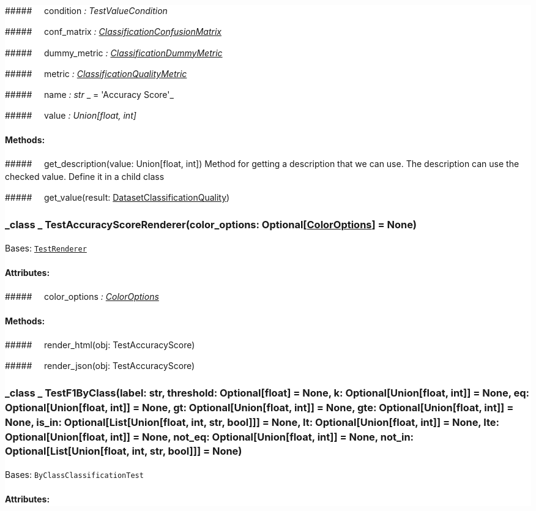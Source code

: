 #####&nbsp;&nbsp;&nbsp;&nbsp; condition _: TestValueCondition_ 

#####&nbsp;&nbsp;&nbsp;&nbsp; conf_matrix _: [ClassificationConfusionMatrix](evidently.metrics.classification_performance.md#evidently.metrics.classification_performance.confusion_matrix_metric.ClassificationConfusionMatrix)_ 

#####&nbsp;&nbsp;&nbsp;&nbsp; dummy_metric _: [ClassificationDummyMetric](evidently.metrics.classification_performance.md#evidently.metrics.classification_performance.classification_dummy_metric.ClassificationDummyMetric)_ 

#####&nbsp;&nbsp;&nbsp;&nbsp; metric _: [ClassificationQualityMetric](evidently.metrics.classification_performance.md#evidently.metrics.classification_performance.classification_quality_metric.ClassificationQualityMetric)_ 

#####&nbsp;&nbsp;&nbsp;&nbsp; name _: str_ _ = 'Accuracy Score'_ 

#####&nbsp;&nbsp;&nbsp;&nbsp; value _: Union[float, int]_ 

#### Methods: 

#####&nbsp;&nbsp;&nbsp;&nbsp; get_description(value: Union[float, int])
Method for getting a description that we can use.
The description can use the checked value.
Define it in a child class

#####&nbsp;&nbsp;&nbsp;&nbsp; get_value(result: [DatasetClassificationQuality](evidently.calculations.md#evidently.calculations.classification_performance.DatasetClassificationQuality))

### _class _ TestAccuracyScoreRenderer(color_options: Optional[[ColorOptions](evidently.options.md#evidently.options.color_scheme.ColorOptions)] = None)
Bases: [`TestRenderer`](evidently.renderers.md#evidently.renderers.base_renderer.TestRenderer)


#### Attributes: 

#####&nbsp;&nbsp;&nbsp;&nbsp; color_options _: [ColorOptions](evidently.options.md#evidently.options.color_scheme.ColorOptions)_ 

#### Methods: 

#####&nbsp;&nbsp;&nbsp;&nbsp; render_html(obj: TestAccuracyScore)

#####&nbsp;&nbsp;&nbsp;&nbsp; render_json(obj: TestAccuracyScore)

### _class _ TestF1ByClass(label: str, threshold: Optional[float] = None, k: Optional[Union[float, int]] = None, eq: Optional[Union[float, int]] = None, gt: Optional[Union[float, int]] = None, gte: Optional[Union[float, int]] = None, is_in: Optional[List[Union[float, int, str, bool]]] = None, lt: Optional[Union[float, int]] = None, lte: Optional[Union[float, int]] = None, not_eq: Optional[Union[float, int]] = None, not_in: Optional[List[Union[float, int, str, bool]]] = None)
Bases: `ByClassClassificationTest`


#### Attributes: 

